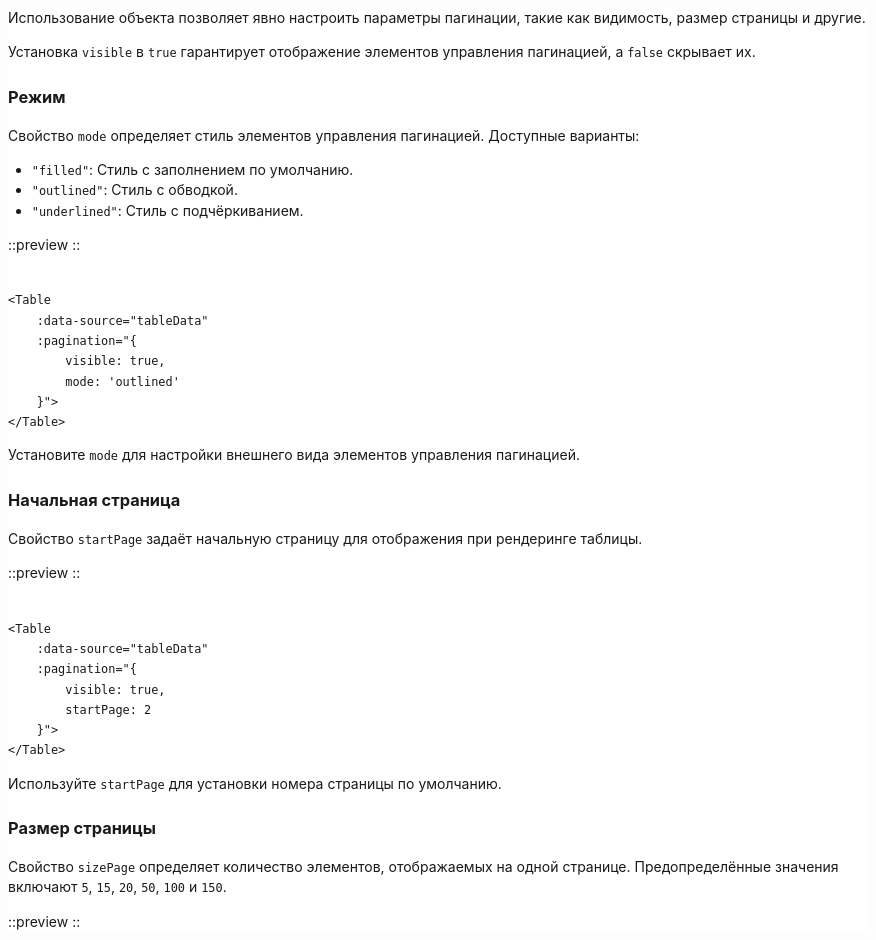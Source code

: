 Использование объекта позволяет явно настроить параметры пагинации, такие как видимость, размер страницы и другие.

Установка `visible` в `true` гарантирует отображение элементов управления пагинацией, а `false` скрывает их.

<h3 id="mode">Режим</h3>

Свойство `mode` определяет стиль элементов управления пагинацией. Доступные варианты:

- `"filled"`: Стиль с заполнением по умолчанию.
- `"outlined"`: Стиль с обводкой.
- `"underlined"`: Стиль с подчёркиванием.

::preview
<DemoTablePaginationMode/>
::

```vue

<Table
    :data-source="tableData"
    :pagination="{ 
        visible: true, 
        mode: 'outlined' 
    }">
</Table>
```

Установите `mode` для настройки внешнего вида элементов управления пагинацией.

<h3 id="startpage">Начальная страница</h3>

Свойство `startPage` задаёт начальную страницу для отображения при рендеринге таблицы.

::preview
<DemoTablePaginationStartPage/>
::

```vue

<Table
    :data-source="tableData"
    :pagination="{ 
        visible: true, 
        startPage: 2 
    }">
</Table>
```

Используйте `startPage` для установки номера страницы по умолчанию.

<h3 id="sizepage">Размер страницы</h3>

Свойство `sizePage` определяет количество элементов, отображаемых на одной странице. Предопределённые значения включают
`5`, `15`, `20`, `50`, `100` и `150`.

::preview
<DemoTablePaginationSizePage/>
::
